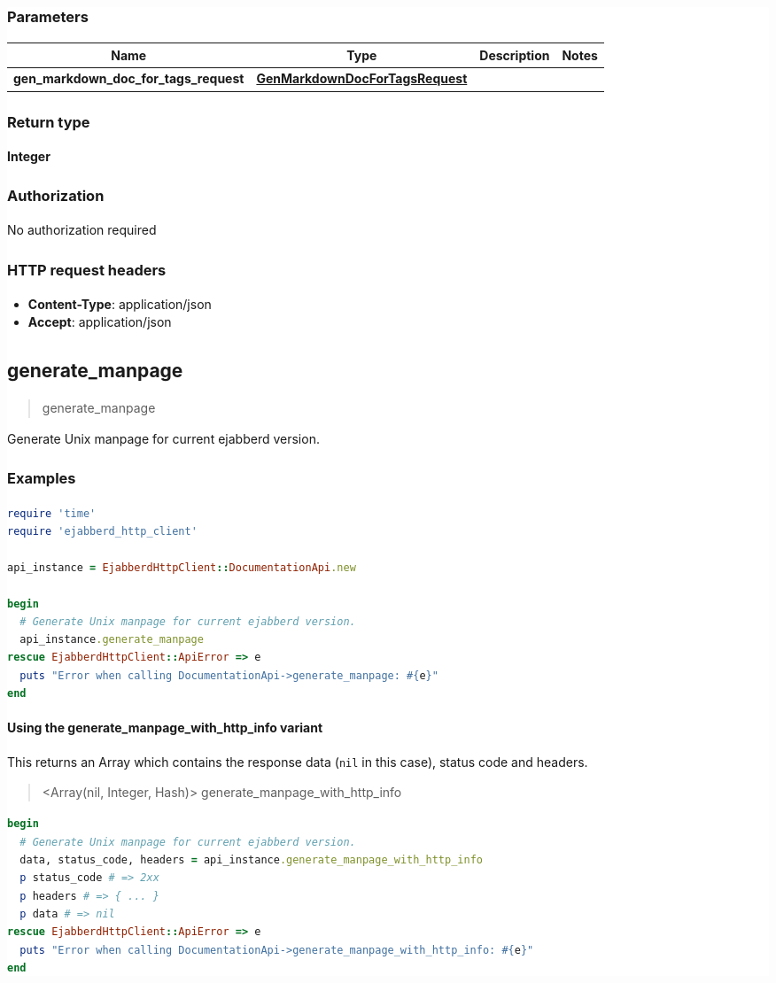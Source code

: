 ### Parameters

| Name | Type | Description | Notes |
| ---- | ---- | ----------- | ----- |
| **gen_markdown_doc_for_tags_request** | [**GenMarkdownDocForTagsRequest**](GenMarkdownDocForTagsRequest.md) |  |  |

### Return type

**Integer**

### Authorization

No authorization required

### HTTP request headers

- **Content-Type**: application/json
- **Accept**: application/json


## generate_manpage

> generate_manpage

Generate Unix manpage for current ejabberd version.

### Examples

```ruby
require 'time'
require 'ejabberd_http_client'

api_instance = EjabberdHttpClient::DocumentationApi.new

begin
  # Generate Unix manpage for current ejabberd version.
  api_instance.generate_manpage
rescue EjabberdHttpClient::ApiError => e
  puts "Error when calling DocumentationApi->generate_manpage: #{e}"
end
```

#### Using the generate_manpage_with_http_info variant

This returns an Array which contains the response data (`nil` in this case), status code and headers.

> <Array(nil, Integer, Hash)> generate_manpage_with_http_info

```ruby
begin
  # Generate Unix manpage for current ejabberd version.
  data, status_code, headers = api_instance.generate_manpage_with_http_info
  p status_code # => 2xx
  p headers # => { ... }
  p data # => nil
rescue EjabberdHttpClient::ApiError => e
  puts "Error when calling DocumentationApi->generate_manpage_with_http_info: #{e}"
end
```
